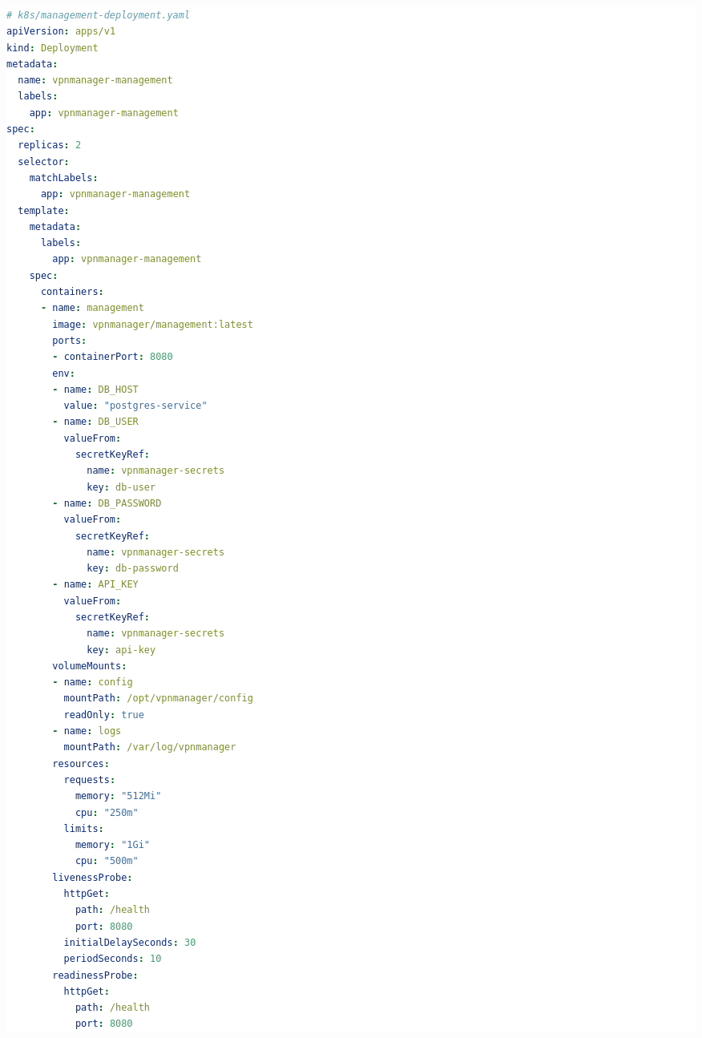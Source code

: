 ```yaml
# k8s/management-deployment.yaml
apiVersion: apps/v1
kind: Deployment
metadata:
  name: vpnmanager-management
  labels:
    app: vpnmanager-management
spec:
  replicas: 2
  selector:
    matchLabels:
      app: vpnmanager-management
  template:
    metadata:
      labels:
        app: vpnmanager-management
    spec:
      containers:
      - name: management
        image: vpnmanager/management:latest
        ports:
        - containerPort: 8080
        env:
        - name: DB_HOST
          value: "postgres-service"
        - name: DB_USER
          valueFrom:
            secretKeyRef:
              name: vpnmanager-secrets
              key: db-user
        - name: DB_PASSWORD
          valueFrom:
            secretKeyRef:
              name: vpnmanager-secrets
              key: db-password
        - name: API_KEY
          valueFrom:
            secretKeyRef:
              name: vpnmanager-secrets
              key: api-key
        volumeMounts:
        - name: config
          mountPath: /opt/vpnmanager/config
          readOnly: true
        - name: logs
          mountPath: /var/log/vpnmanager
        resources:
          requests:
            memory: "512Mi"
            cpu: "250m"
          limits:
            memory: "1Gi"
            cpu: "500m"
        livenessProbe:
          httpGet:
            path: /health
            port: 8080
          initialDelaySeconds: 30
          periodSeconds: 10
        readinessProbe:
          httpGet:
            path: /health
            port: 8080
```